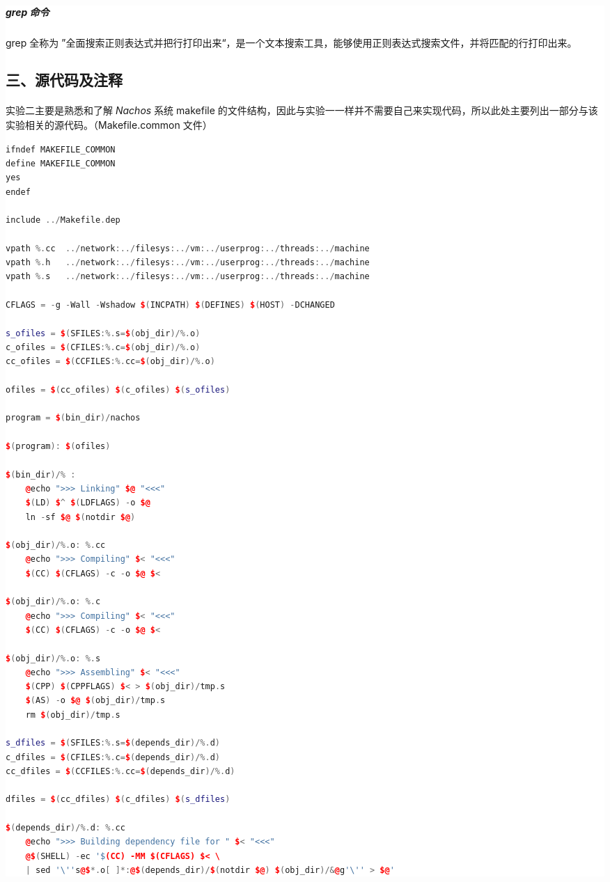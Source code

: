 ##### grep 命令

grep 全称为 ”全面搜索正则表达式并把行打印出来“，是一个文本搜索工具，能够使用正则表达式搜索文件，并将匹配的行打印出来。





## 三、源代码及注释

实验二主要是熟悉和了解 $Nachos$ 系统 makefile 的文件结构，因此与实验一一样并不需要自己来实现代码，所以此处主要列出一部分与该实验相关的源代码。（Makefile.common 文件）

```cpp
ifndef MAKEFILE_COMMON
define MAKEFILE_COMMON
yes
endef
  
include ../Makefile.dep

vpath %.cc  ../network:../filesys:../vm:../userprog:../threads:../machine
vpath %.h   ../network:../filesys:../vm:../userprog:../threads:../machine
vpath %.s   ../network:../filesys:../vm:../userprog:../threads:../machine

CFLAGS = -g -Wall -Wshadow $(INCPATH) $(DEFINES) $(HOST) -DCHANGED
 
s_ofiles = $(SFILES:%.s=$(obj_dir)/%.o)
c_ofiles = $(CFILES:%.c=$(obj_dir)/%.o)
cc_ofiles = $(CCFILES:%.cc=$(obj_dir)/%.o)

ofiles = $(cc_ofiles) $(c_ofiles) $(s_ofiles) 

program = $(bin_dir)/nachos

$(program): $(ofiles)

$(bin_dir)/% :
	@echo ">>> Linking" $@ "<<<"
	$(LD) $^ $(LDFLAGS) -o $@		
	ln -sf $@ $(notdir $@)

$(obj_dir)/%.o: %.cc
	@echo ">>> Compiling" $< "<<<"
	$(CC) $(CFLAGS) -c -o $@ $<

$(obj_dir)/%.o: %.c
	@echo ">>> Compiling" $< "<<<"
	$(CC) $(CFLAGS) -c -o $@ $<

$(obj_dir)/%.o: %.s
	@echo ">>> Assembling" $< "<<<"
	$(CPP) $(CPPFLAGS) $< > $(obj_dir)/tmp.s
	$(AS) -o $@ $(obj_dir)/tmp.s
	rm $(obj_dir)/tmp.s

s_dfiles = $(SFILES:%.s=$(depends_dir)/%.d)
c_dfiles = $(CFILES:%.c=$(depends_dir)/%.d)
cc_dfiles = $(CCFILES:%.cc=$(depends_dir)/%.d)

dfiles = $(cc_dfiles) $(c_dfiles) $(s_dfiles) 

$(depends_dir)/%.d: %.cc
	@echo ">>> Building dependency file for " $< "<<<"
	@$(SHELL) -ec '$(CC) -MM $(CFLAGS) $< \
	| sed '\''s@$*.o[ ]*:@$(depends_dir)/$(notdir $@) $(obj_dir)/&@g'\'' > $@'
```